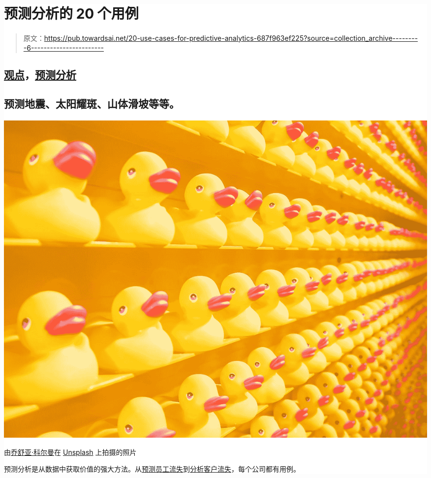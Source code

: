 # 预测分析的 20 个用例

> 原文：<https://pub.towardsai.net/20-use-cases-for-predictive-analytics-687f963ef225?source=collection_archive---------6----------------------->

## [观点](https://towardsai.net/p/category/opinion)，[预测分析](https://towardsai.net/p/category/predictive-analytics)

## 预测地震、太阳耀斑、山体滑坡等等。

![](img/53c7bc9faee063207c6446e3debf043f.png)

由[乔舒亚·科尔曼](https://unsplash.com/@joshstyle?utm_source=medium&utm_medium=referral)在 [Unsplash](https://unsplash.com?utm_source=medium&utm_medium=referral) 上拍摄的照片

预测分析是从数据中获取价值的强大方法。从[预测员工流失](https://www.apteo.co/use-cases/hr)到[分析客户流失](https://www.apteo.co/use-cases/churn)，每个公司都有用例。
